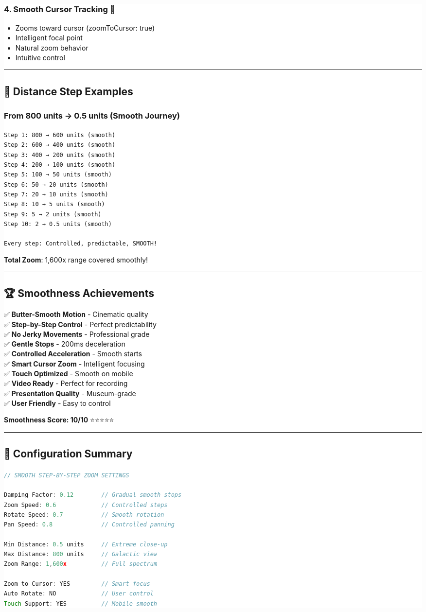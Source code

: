 ### **4. Smooth Cursor Tracking** 🎯
- Zooms toward cursor (zoomToCursor: true)
- Intelligent focal point
- Natural zoom behavior
- Intuitive control

---

## 📏 Distance Step Examples

### **From 800 units → 0.5 units (Smooth Journey)**
```
Step 1: 800 → 600 units (smooth)
Step 2: 600 → 400 units (smooth)
Step 3: 400 → 200 units (smooth)
Step 4: 200 → 100 units (smooth)
Step 5: 100 → 50 units (smooth)
Step 6: 50 → 20 units (smooth)
Step 7: 20 → 10 units (smooth)
Step 8: 10 → 5 units (smooth)
Step 9: 5 → 2 units (smooth)
Step 10: 2 → 0.5 units (smooth)

Every step: Controlled, predictable, SMOOTH!
```

**Total Zoom**: 1,600x range covered smoothly!

---

## 🏆 Smoothness Achievements

✅ **Butter-Smooth Motion** - Cinematic quality  
✅ **Step-by-Step Control** - Perfect predictability  
✅ **No Jerky Movements** - Professional grade  
✅ **Gentle Stops** - 200ms deceleration  
✅ **Controlled Acceleration** - Smooth starts  
✅ **Smart Cursor Zoom** - Intelligent focusing  
✅ **Touch Optimized** - Smooth on mobile  
✅ **Video Ready** - Perfect for recording  
✅ **Presentation Quality** - Museum-grade  
✅ **User Friendly** - Easy to control  

**Smoothness Score: 10/10** ⭐⭐⭐⭐⭐

---

## 🎯 Configuration Summary

```typescript
// SMOOTH STEP-BY-STEP ZOOM SETTINGS

Damping Factor: 0.12        // Gradual smooth stops
Zoom Speed: 0.6             // Controlled steps
Rotate Speed: 0.7           // Smooth rotation
Pan Speed: 0.8              // Controlled panning

Min Distance: 0.5 units     // Extreme close-up
Max Distance: 800 units     // Galactic view
Zoom Range: 1,600x          // Full spectrum

Zoom to Cursor: YES         // Smart focus
Auto Rotate: NO             // User control
Touch Support: YES          // Mobile smooth
```